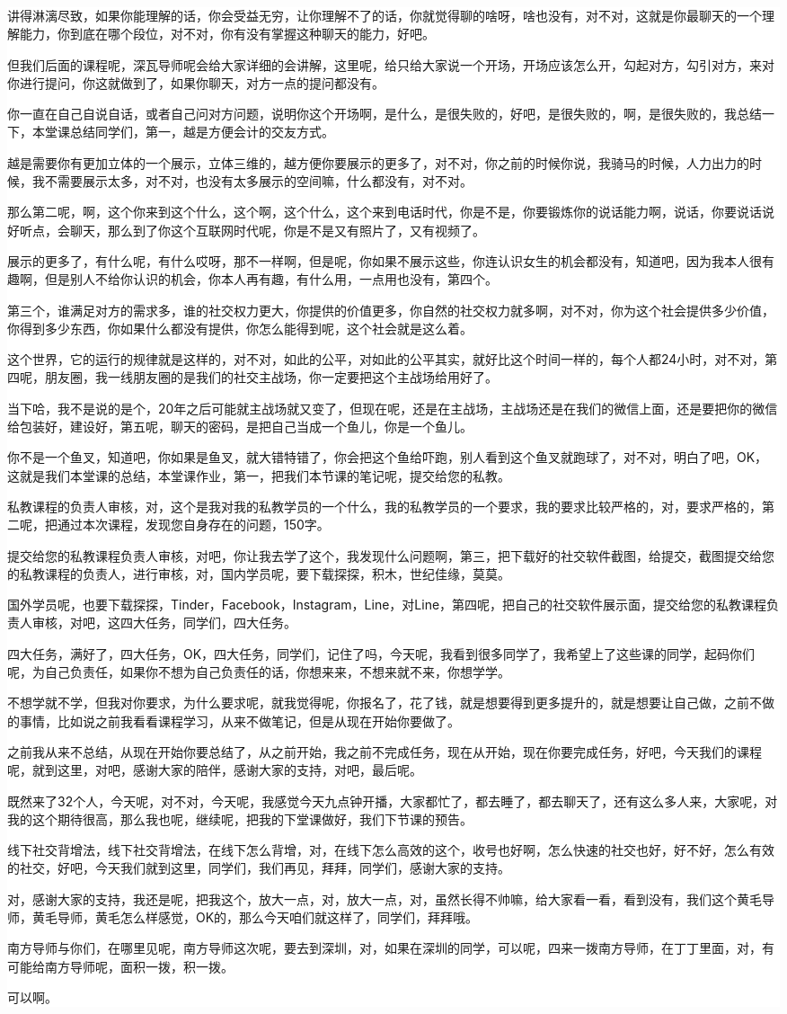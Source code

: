 讲得淋漓尽致，如果你能理解的话，你会受益无穷，让你理解不了的话，你就觉得聊的啥呀，啥也没有，对不对，这就是你最聊天的一个理解能力，你到底在哪个段位，对不对，你有没有掌握这种聊天的能力，好吧。

但我们后面的课程呢，深瓦导师呢会给大家详细的会讲解，这里呢，给只给大家说一个开场，开场应该怎么开，勾起对方，勾引对方，来对你进行提问，你这就做到了，如果你聊天，对方一点的提问都没有。

你一直在自己自说自话，或者自己问对方问题，说明你这个开场啊，是什么，是很失败的，好吧，是很失败的，啊，是很失败的，我总结一下，本堂课总结同学们，第一，越是方便会计的交友方式。

越是需要你有更加立体的一个展示，立体三维的，越方便你要展示的更多了，对不对，你之前的时候你说，我骑马的时候，人力出力的时候，我不需要展示太多，对不对，也没有太多展示的空间嘛，什么都没有，对不对。

那么第二呢，啊，这个你来到这个什么，这个啊，这个什么，这个来到电话时代，你是不是，你要锻炼你的说话能力啊，说话，你要说话说好听点，会聊天，那么到了你这个互联网时代呢，你是不是又有照片了，又有视频了。

展示的更多了，有什么呢，有什么哎呀，那不一样啊，但是呢，你如果不展示这些，你连认识女生的机会都没有，知道吧，因为我本人很有趣啊，但是别人不给你认识的机会，你本人再有趣，有什么用，一点用也没有，第四个。

第三个，谁满足对方的需求多，谁的社交权力更大，你提供的价值更多，你自然的社交权力就多啊，对不对，你为这个社会提供多少价值，你得到多少东西，你如果什么都没有提供，你怎么能得到呢，这个社会就是这么着。

这个世界，它的运行的规律就是这样的，对不对，如此的公平，对如此的公平其实，就好比这个时间一样的，每个人都24小时，对不对，第四呢，朋友圈，我一线朋友圈的是我们的社交主战场，你一定要把这个主战场给用好了。

当下哈，我不是说的是个，20年之后可能就主战场就又变了，但现在呢，还是在主战场，主战场还是在我们的微信上面，还是要把你的微信给包装好，建设好，第五呢，聊天的密码，是把自己当成一个鱼儿，你是一个鱼儿。

你不是一个鱼叉，知道吧，你如果是鱼叉，就大错特错了，你会把这个鱼给吓跑，别人看到这个鱼叉就跑球了，对不对，明白了吧，OK，这就是我们本堂课的总结，本堂课作业，第一，把我们本节课的笔记呢，提交给您的私教。

私教课程的负责人审核，对，这个是我对我的私教学员的一个什么，我的私教学员的一个要求，我的要求比较严格的，对，要求严格的，第二呢，把通过本次课程，发现您自身存在的问题，150字。

提交给您的私教课程负责人审核，对吧，你让我去学了这个，我发现什么问题啊，第三，把下载好的社交软件截图，给提交，截图提交给您的私教课程的负责人，进行审核，对，国内学员呢，要下载探探，积木，世纪佳缘，莫莫。

国外学员呢，也要下载探探，Tinder，Facebook，Instagram，Line，对Line，第四呢，把自己的社交软件展示面，提交给您的私教课程负责人审核，对吧，这四大任务，同学们，四大任务。

四大任务，满好了，四大任务，OK，四大任务，同学们，记住了吗，今天呢，我看到很多同学了，我希望上了这些课的同学，起码你们呢，为自己负责任，如果你不想为自己负责任的话，你想来来，不想来就不来，你想学学。

不想学就不学，但我对你要求，为什么要求呢，就我觉得呢，你报名了，花了钱，就是想要得到更多提升的，就是想要让自己做，之前不做的事情，比如说之前我看看课程学习，从来不做笔记，但是从现在开始你要做了。

之前我从来不总结，从现在开始你要总结了，从之前开始，我之前不完成任务，现在从开始，现在你要完成任务，好吧，今天我们的课程呢，就到这里，对吧，感谢大家的陪伴，感谢大家的支持，对吧，最后呢。

既然来了32个人，今天呢，对不对，今天呢，我感觉今天九点钟开播，大家都忙了，都去睡了，都去聊天了，还有这么多人来，大家呢，对我的这个期待很高，那么我也呢，继续呢，把我的下堂课做好，我们下节课的预告。

线下社交背增法，线下社交背增法，在线下怎么背增，对，在线下怎么高效的这个，收号也好啊，怎么快速的社交也好，好不好，怎么有效的社交，好吧，今天我们就到这里，同学们，我们再见，拜拜，同学们，感谢大家的支持。

对，感谢大家的支持，我还是呢，把我这个，放大一点，对，放大一点，对，虽然长得不帅嘛，给大家看一看，看到没有，我们这个黄毛导师，黄毛导师，黄毛怎么样感觉，OK的，那么今天咱们就这样了，同学们，拜拜哦。

南方导师与你们，在哪里见呢，南方导师这次呢，要去到深圳，对，如果在深圳的同学，可以呢，四来一拨南方导师，在丁丁里面，对，有可能给南方导师呢，面积一拨，积一拨。

可以啊。